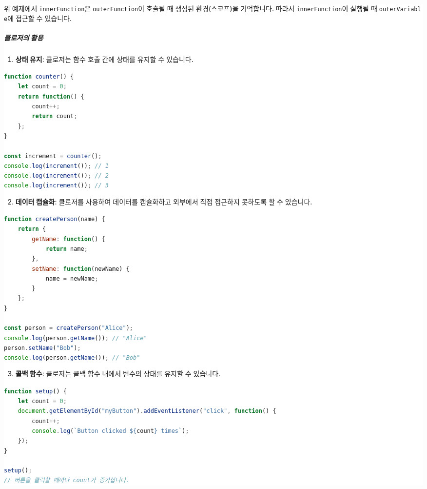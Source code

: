 위 예제에서 `innerFunction`은 `outerFunction`이 호출될 때 생성된 환경(스코프)을 기억합니다. 따라서 `innerFunction`이 실행될 때 `outerVariable`에 접근할 수 있습니다.

##### 클로저의 활용

1. **상태 유지**: 클로저는 함수 호출 간에 상태를 유지할 수 있습니다.

```javascript
function counter() {
    let count = 0;
    return function() {
        count++;
        return count;
    };
}

const increment = counter();
console.log(increment()); // 1
console.log(increment()); // 2
console.log(increment()); // 3
```

2. **데이터 캡슐화**: 클로저를 사용하여 데이터를 캡슐화하고 외부에서 직접 접근하지 못하도록 할 수 있습니다.

```javascript
function createPerson(name) {
    return {
        getName: function() {
            return name;
        },
        setName: function(newName) {
            name = newName;
        }
    };
}

const person = createPerson("Alice");
console.log(person.getName()); // "Alice"
person.setName("Bob");
console.log(person.getName()); // "Bob"
```

3. **콜백 함수**: 클로저는 콜백 함수 내에서 변수의 상태를 유지할 수 있습니다.

```javascript
function setup() {
    let count = 0;
    document.getElementById("myButton").addEventListener("click", function() {
        count++;
        console.log(`Button clicked ${count} times`);
    });
}

setup();
// 버튼을 클릭할 때마다 count가 증가합니다.
```
